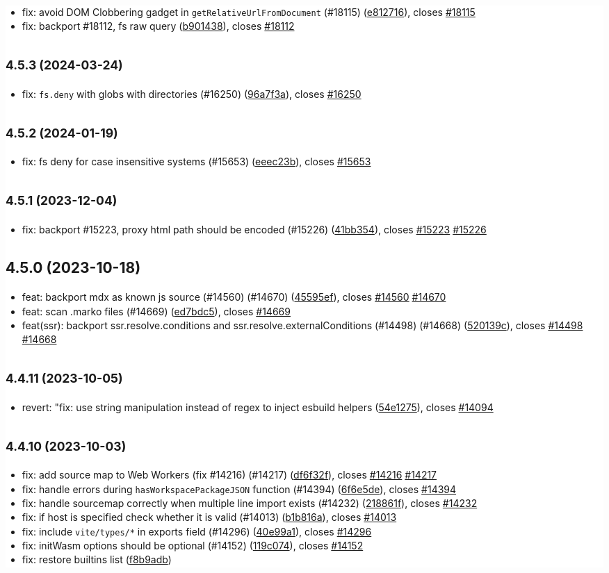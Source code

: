 * fix: avoid DOM Clobbering gadget in `getRelativeUrlFromDocument` (#18115) ([e812716](https://github.com/vitejs/vite/commit/e812716)), closes [#18115](https://github.com/vitejs/vite/issues/18115)
* fix: backport #18112, fs raw query ([b901438](https://github.com/vitejs/vite/commit/b901438)), closes [#18112](https://github.com/vitejs/vite/issues/18112)



## <small>4.5.3 (2024-03-24)</small>

* fix: `fs.deny` with globs with directories (#16250) ([96a7f3a](https://github.com/vitejs/vite/commit/96a7f3a)), closes [#16250](https://github.com/vitejs/vite/issues/16250)



## <small>4.5.2 (2024-01-19)</small>

* fix: fs deny for case insensitive systems (#15653) ([eeec23b](https://github.com/vitejs/vite/commit/eeec23b)), closes [#15653](https://github.com/vitejs/vite/issues/15653)



## <small>4.5.1 (2023-12-04)</small>

* fix: backport #15223, proxy html path should be encoded (#15226) ([41bb354](https://github.com/vitejs/vite/commit/41bb354)), closes [#15223](https://github.com/vitejs/vite/issues/15223) [#15226](https://github.com/vitejs/vite/issues/15226)



## 4.5.0 (2023-10-18)

* feat: backport mdx as known js source (#14560) (#14670) ([45595ef](https://github.com/vitejs/vite/commit/45595ef)), closes [#14560](https://github.com/vitejs/vite/issues/14560) [#14670](https://github.com/vitejs/vite/issues/14670)
* feat: scan .marko files (#14669) ([ed7bdc5](https://github.com/vitejs/vite/commit/ed7bdc5)), closes [#14669](https://github.com/vitejs/vite/issues/14669)
* feat(ssr): backport ssr.resolve.conditions and ssr.resolve.externalConditions (#14498) (#14668) ([520139c](https://github.com/vitejs/vite/commit/520139c)), closes [#14498](https://github.com/vitejs/vite/issues/14498) [#14668](https://github.com/vitejs/vite/issues/14668)



## <small>4.4.11 (2023-10-05)</small>

* revert: "fix: use string manipulation instead of regex to inject esbuild helpers ([54e1275](https://github.com/vitejs/vite/commit/54e1275)), closes [#14094](https://github.com/vitejs/vite/issues/14094)



## <small>4.4.10 (2023-10-03)</small>

* fix: add source map to Web Workers (fix #14216) (#14217) ([df6f32f](https://github.com/vitejs/vite/commit/df6f32f)), closes [#14216](https://github.com/vitejs/vite/issues/14216) [#14217](https://github.com/vitejs/vite/issues/14217)
* fix: handle errors during `hasWorkspacePackageJSON` function (#14394) ([6f6e5de](https://github.com/vitejs/vite/commit/6f6e5de)), closes [#14394](https://github.com/vitejs/vite/issues/14394)
* fix: handle sourcemap correctly when multiple line import exists (#14232) ([218861f](https://github.com/vitejs/vite/commit/218861f)), closes [#14232](https://github.com/vitejs/vite/issues/14232)
* fix: if host is specified check whether it is valid (#14013) ([b1b816a](https://github.com/vitejs/vite/commit/b1b816a)), closes [#14013](https://github.com/vitejs/vite/issues/14013)
* fix: include `vite/types/*` in exports field (#14296) ([40e99a1](https://github.com/vitejs/vite/commit/40e99a1)), closes [#14296](https://github.com/vitejs/vite/issues/14296)
* fix: initWasm options should be optional (#14152) ([119c074](https://github.com/vitejs/vite/commit/119c074)), closes [#14152](https://github.com/vitejs/vite/issues/14152)
* fix: restore builtins list ([f8b9adb](https://github.com/vitejs/vite/commit/f8b9adb))